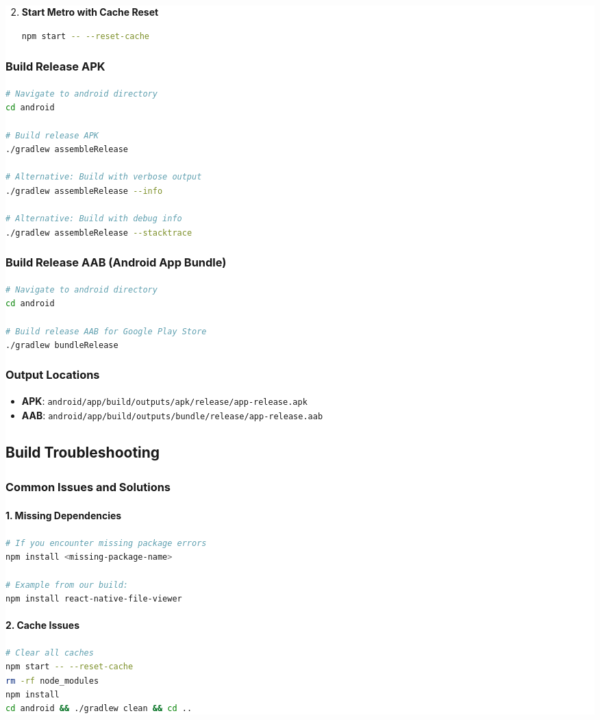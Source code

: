2. **Start Metro with Cache Reset**
   ```bash
   npm start -- --reset-cache
   ```

### Build Release APK
```bash
# Navigate to android directory
cd android

# Build release APK
./gradlew assembleRelease

# Alternative: Build with verbose output
./gradlew assembleRelease --info

# Alternative: Build with debug info
./gradlew assembleRelease --stacktrace
```

### Build Release AAB (Android App Bundle)
```bash
# Navigate to android directory
cd android

# Build release AAB for Google Play Store
./gradlew bundleRelease
```

### Output Locations
- **APK**: `android/app/build/outputs/apk/release/app-release.apk`
- **AAB**: `android/app/build/outputs/bundle/release/app-release.aab`

## Build Troubleshooting

### Common Issues and Solutions

#### 1. Missing Dependencies
```bash
# If you encounter missing package errors
npm install <missing-package-name>

# Example from our build:
npm install react-native-file-viewer
```

#### 2. Cache Issues
```bash
# Clear all caches
npm start -- --reset-cache
rm -rf node_modules
npm install
cd android && ./gradlew clean && cd ..
```
